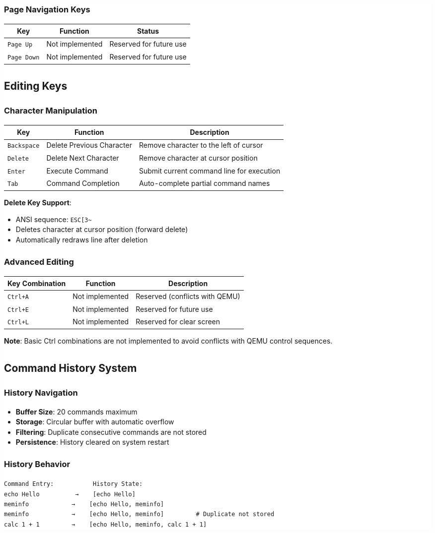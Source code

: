 ### Page Navigation Keys

| Key | Function | Status |
|-----|----------|--------|
| `Page Up` | Not implemented | Reserved for future use |
| `Page Down` | Not implemented | Reserved for future use |

## Editing Keys

### Character Manipulation

| Key | Function | Description |
|-----|----------|-------------|
| `Backspace` | Delete Previous Character | Remove character to the left of cursor |
| `Delete` | Delete Next Character | Remove character at cursor position |
| `Enter` | Execute Command | Submit current command line for execution |
| `Tab` | Command Completion | Auto-complete partial command names |

**Delete Key Support**:
- ANSI sequence: `ESC[3~`
- Deletes character at cursor position (forward delete)
- Automatically redraws line after deletion

### Advanced Editing

| Key Combination | Function | Description |
|-----------------|----------|-------------|
| `Ctrl+A` | Not implemented | Reserved (conflicts with QEMU) |
| `Ctrl+E` | Not implemented | Reserved for future use |
| `Ctrl+L` | Not implemented | Reserved for clear screen |

**Note**: Basic Ctrl combinations are not implemented to avoid conflicts with QEMU control sequences.

## Command History System

### History Navigation
- **Buffer Size**: 20 commands maximum
- **Storage**: Circular buffer with automatic overflow
- **Filtering**: Duplicate consecutive commands are not stored
- **Persistence**: History cleared on system restart

### History Behavior
```
Command Entry:           History State:
echo Hello          →    [echo Hello]
meminfo            →    [echo Hello, meminfo]
meminfo            →    [echo Hello, meminfo]         # Duplicate not stored
calc 1 + 1         →    [echo Hello, meminfo, calc 1 + 1]
```
